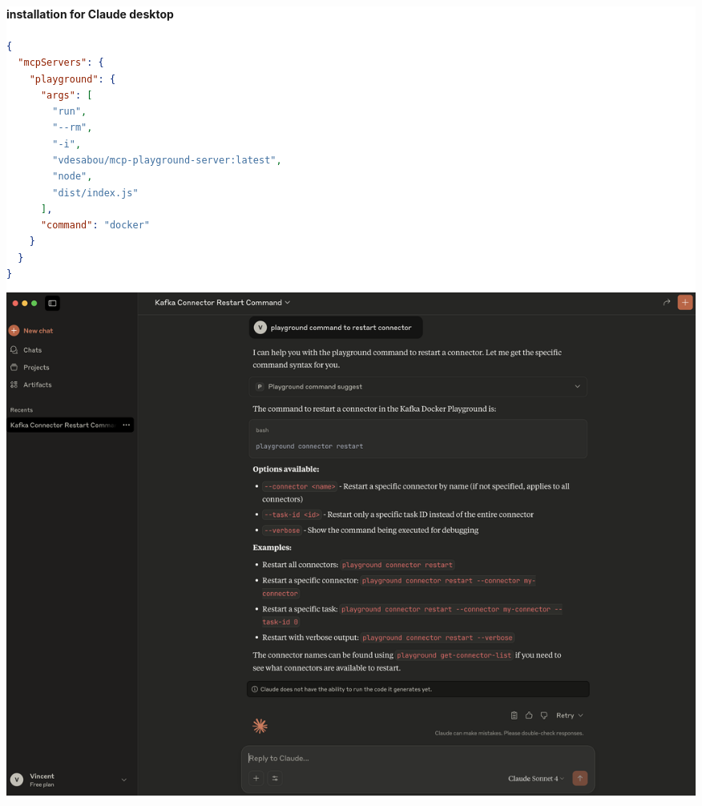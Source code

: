 #### installation for Claude desktop

```json
{
  "mcpServers": {
    "playground": {
      "args": [
        "run",
        "--rm",
        "-i",
        "vdesabou/mcp-playground-server:latest",
        "node",
        "dist/index.js"
      ],
      "command": "docker"
    }
  }
}
```

![mcp](./images/mcp_claude1.png)

